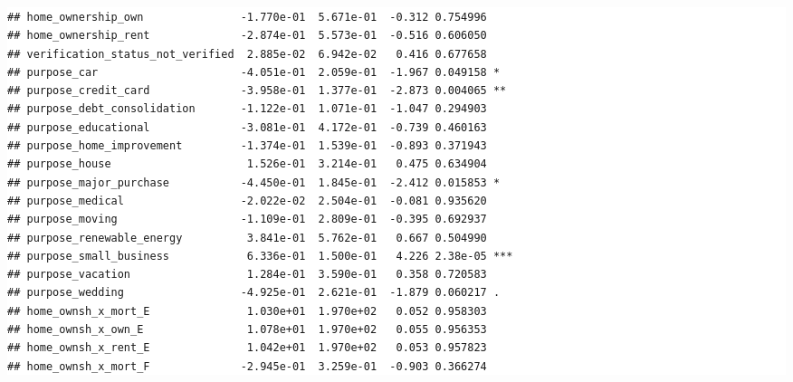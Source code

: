    ## home_ownership_own               -1.770e-01  5.671e-01  -0.312 0.754996    
    ## home_ownership_rent              -2.874e-01  5.573e-01  -0.516 0.606050    
    ## verification_status_not_verified  2.885e-02  6.942e-02   0.416 0.677658    
    ## purpose_car                      -4.051e-01  2.059e-01  -1.967 0.049158 *  
    ## purpose_credit_card              -3.958e-01  1.377e-01  -2.873 0.004065 ** 
    ## purpose_debt_consolidation       -1.122e-01  1.071e-01  -1.047 0.294903    
    ## purpose_educational              -3.081e-01  4.172e-01  -0.739 0.460163    
    ## purpose_home_improvement         -1.374e-01  1.539e-01  -0.893 0.371943    
    ## purpose_house                     1.526e-01  3.214e-01   0.475 0.634904    
    ## purpose_major_purchase           -4.450e-01  1.845e-01  -2.412 0.015853 *  
    ## purpose_medical                  -2.022e-02  2.504e-01  -0.081 0.935620    
    ## purpose_moving                   -1.109e-01  2.809e-01  -0.395 0.692937    
    ## purpose_renewable_energy          3.841e-01  5.762e-01   0.667 0.504990    
    ## purpose_small_business            6.336e-01  1.500e-01   4.226 2.38e-05 ***
    ## purpose_vacation                  1.284e-01  3.590e-01   0.358 0.720583    
    ## purpose_wedding                  -4.925e-01  2.621e-01  -1.879 0.060217 .  
    ## home_ownsh_x_mort_E               1.030e+01  1.970e+02   0.052 0.958303    
    ## home_ownsh_x_own_E                1.078e+01  1.970e+02   0.055 0.956353    
    ## home_ownsh_x_rent_E               1.042e+01  1.970e+02   0.053 0.957823    
    ## home_ownsh_x_mort_F              -2.945e-01  3.259e-01  -0.903 0.366274    